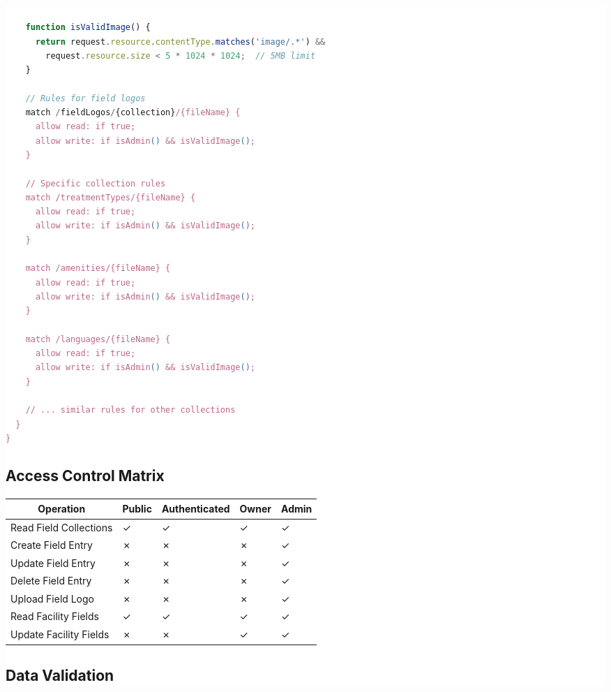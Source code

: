 ```javascript

    function isValidImage() {
      return request.resource.contentType.matches('image/.*') &&
        request.resource.size < 5 * 1024 * 1024;  // 5MB limit
    }

    // Rules for field logos
    match /fieldLogos/{collection}/{fileName} {
      allow read: if true;
      allow write: if isAdmin() && isValidImage();
    }

    // Specific collection rules
    match /treatmentTypes/{fileName} {
      allow read: if true;
      allow write: if isAdmin() && isValidImage();
    }

    match /amenities/{fileName} {
      allow read: if true;
      allow write: if isAdmin() && isValidImage();
    }

    match /languages/{fileName} {
      allow read: if true;
      allow write: if isAdmin() && isValidImage();
    }

    // ... similar rules for other collections
  }
}
```

## Access Control Matrix

| Operation               | Public | Authenticated | Owner | Admin |
|------------------------|---------|---------------|-------|-------|
| Read Field Collections | ✓       | ✓            | ✓     | ✓     |
| Create Field Entry     | ✗       | ✗            | ✗     | ✓     |
| Update Field Entry     | ✗       | ✗            | ✗     | ✓     |
| Delete Field Entry     | ✗       | ✗            | ✗     | ✓     |
| Upload Field Logo      | ✗       | ✗            | ✗     | ✓     |
| Read Facility Fields   | ✓       | ✓            | ✓     | ✓     |
| Update Facility Fields | ✗       | ✗            | ✓     | ✓     |

## Data Validation

